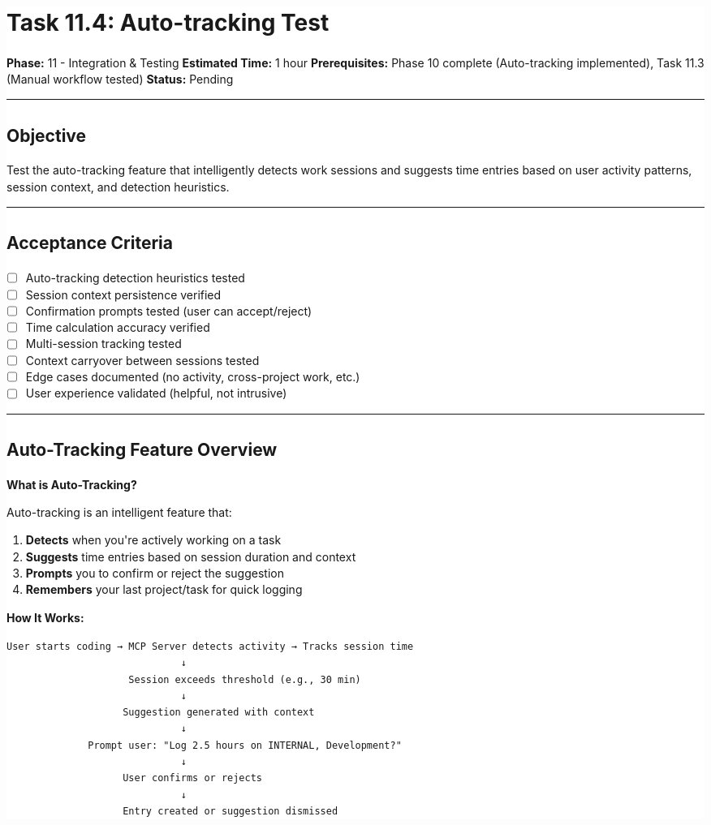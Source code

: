 # Task 11.4: Auto-tracking Test

**Phase:** 11 - Integration & Testing
**Estimated Time:** 1 hour
**Prerequisites:** Phase 10 complete (Auto-tracking implemented), Task 11.3 (Manual workflow tested)
**Status:** Pending

---

## Objective

Test the auto-tracking feature that intelligently detects work sessions and suggests time entries based on user activity patterns, session context, and detection heuristics.

---

## Acceptance Criteria

- [ ] Auto-tracking detection heuristics tested
- [ ] Session context persistence verified
- [ ] Confirmation prompts tested (user can accept/reject)
- [ ] Time calculation accuracy verified
- [ ] Multi-session tracking tested
- [ ] Context carryover between sessions tested
- [ ] Edge cases documented (no activity, cross-project work, etc.)
- [ ] User experience validated (helpful, not intrusive)

---

## Auto-Tracking Feature Overview

**What is Auto-Tracking?**

Auto-tracking is an intelligent feature that:
1. **Detects** when you're actively working on a task
2. **Suggests** time entries based on session duration and context
3. **Prompts** you to confirm or reject the suggestion
4. **Remembers** your last project/task for quick logging

**How It Works:**

```
User starts coding → MCP Server detects activity → Tracks session time
                              ↓
                     Session exceeds threshold (e.g., 30 min)
                              ↓
                    Suggestion generated with context
                              ↓
              Prompt user: "Log 2.5 hours on INTERNAL, Development?"
                              ↓
                    User confirms or rejects
                              ↓
                    Entry created or suggestion dismissed
```
